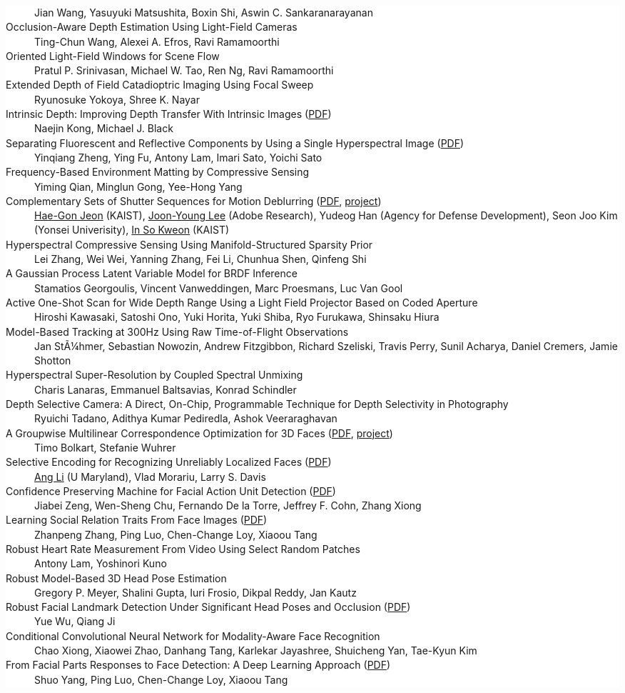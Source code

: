 <dd>Jian Wang, Yasuyuki Matsushita, Boxin Shi, Aswin C. Sankaranarayanan</dd>
<dt>Occlusion-Aware Depth Estimation Using Light-Field Cameras</dt>
<dd>Ting-Chun Wang, Alexei A. Efros, Ravi Ramamoorthi</dd>
<dt>Oriented Light-Field Windows for Scene Flow</dt>
<dd>Pratul P. Srinivasan, Michael W. Tao, Ren Ng, Ravi Ramamoorthi</dd>
<dt>Extended Depth of Field Catadioptric Imaging Using Focal Sweep</dt>
<dd>Ryunosuke Yokoya, Shree K. Nayar</dd>
<dt>Intrinsic Depth: Improving Depth Transfer With Intrinsic Images (<a href="http://files.is.tue.mpg.de/nkong/iccv2015/IntrinsicDepth.pdf">PDF</a>)</dt>
<dd>Naejin Kong, Michael J. Black</dd>
<dt>Separating Fluorescent and Reflective Components by Using a Single Hyperspectral Image (<a href="http://www.cv-foundation.org/openaccess/content_iccv_2015/papers/Zheng_Separating_Fluorescent_and_ICCV_2015_paper.pdf">PDF</a>)</dt>
<dd>Yinqiang Zheng, Ying Fu, Antony Lam, Imari Sato, Yoichi Sato</dd>
<dt>Frequency-Based Environment Matting by Compressive Sensing</dt>
<dd>Yiming Qian, Minglun Gong, Yee-Hong Yang</dd>
<dt>Complementary Sets of Shutter Sequences for Motion Deblurring (<a href="https://drive.google.com/file/d/0B2553ggh3QTcdEdCNEpheFRXQnc/view">PDF</a>, <a href="https://sites.google.com/site/hgjeoncv/complementary_sets">project</a>)</dt>
<dd><a href="https://sites.google.com/site/hgjeoncv/">Hae-Gon Jeon</a> (KAIST), <a href="https://sites.google.com/site/jyleecv/">Joon-Young Lee</a> (Adobe Research), Yudeog Han (Agency for Defense Development), Seon Joo Kim (Yonsei Univerisity), <a href="https://rcv.kaist.ac.kr">In So Kweon</a> (KAIST)</dd>
<dt>Hyperspectral Compressive Sensing Using Manifold-Structured Sparsity Prior</dt>
<dd>Lei Zhang, Wei Wei, Yanning Zhang, Fei Li, Chunhua Shen, Qinfeng Shi</dd>
<dt>A Gaussian Process Latent Variable Model for BRDF Inference</dt>
<dd>Stamatios Georgoulis, Vincent Vanweddingen, Marc Proesmans, Luc Van Gool</dd>
<dt>Active One-Shot Scan for Wide Depth Range Using a Light Field Projector Based on Coded Aperture</dt>
<dd>Hiroshi Kawasaki, Satoshi Ono, Yuki Horita, Yuki Shiba, Ryo Furukawa, Shinsaku Hiura</dd>
<dt>Model-Based Tracking at 300Hz Using Raw Time-of-Flight Observations</dt>
<dd>Jan StÃ¼hmer, Sebastian Nowozin, Andrew Fitzgibbon, Richard Szeliski, Travis Perry, Sunil Acharya, Daniel Cremers, Jamie Shotton</dd>
<dt>Hyperspectral Super-Resolution by Coupled Spectral Unmixing</dt>
<dd>Charis Lanaras, Emmanuel Baltsavias, Konrad Schindler</dd>
<dt>Depth Selective Camera: A Direct, On-Chip, Programmable Technique for Depth Selectivity in Photography</dt>
<dd>Ryuichi Tadano, Adithya Kumar Pediredla, Ashok Veeraraghavan</dd>
<dt>A Groupwise Multilinear Correspondence Optimization for 3D Faces (<a href="https://hal.inria.fr/hal-01205460/document">PDF</a>, <a href="http://multilinear-mdl.gforge.inria.fr/">project</a>)</dt>
<dd>Timo Bolkart, Stefanie Wuhrer</dd>
<dt>Selective Encoding for Recognizing Unreliably Localized Faces (<a href="https://www.cs.umd.edu/~angli/paper/selectivecode-iccv2015.pdf">PDF</a>)</dt>
<dd><a href="https://www.cs.umd.edu/~angli">Ang Li</a> (U Maryland), Vlad Morariu, Larry S. Davis</dd>
<dt>Confidence Preserving Machine for Facial Action Unit Detection (<a href="https://www.ri.cmu.edu/pub_files/2015/12/cpm_final.pdf">PDF</a>)</dt>
<dd>Jiabei Zeng, Wen-Sheng Chu, Fernando De la Torre, Jeffrey F. Cohn, Zhang Xiong</dd>
<dt>Learning Social Relation Traits From Face Images (<a href="http://mmlab.ie.cuhk.edu.hk/projects/socialrelation/support/ICCV15.pdf">PDF</a>)</dt>
<dd>Zhanpeng Zhang, Ping Luo, Chen-Change Loy, Xiaoou Tang</dd>
<dt>Robust Heart Rate Measurement From Video Using Select Random Patches</dt>
<dd>Antony Lam, Yoshinori Kuno</dd>
<dt>Robust Model-Based 3D Head Pose Estimation</dt>
<dd>Gregory P. Meyer, Shalini Gupta, Iuri Frosio, Dikpal Reddy, Jan Kautz</dd>
<dt>Robust Facial Landmark Detection Under Significant Head Poses and Occlusion (<a href="http://homepages.rpi.edu/~wuy9/ICCV15/FLD_iccv15.pdf">PDF</a>)</dt>
<dd>Yue Wu, Qiang Ji</dd>
<dt>Conditional Convolutional Neural Network for Modality-Aware Face Recognition</dt>
<dd>Chao Xiong, Xiaowei Zhao, Danhang Tang, Karlekar Jayashree, Shuicheng Yan, Tae-Kyun Kim</dd>
<dt>From Facial Parts Responses to Face Detection: A Deep Learning Approach (<a href="http://www.cv-foundation.org/openaccess/content_iccv_2015/papers/Yang_From_Facial_Parts_ICCV_2015_paper.pdf">PDF</a>)</dt>
<dd>Shuo Yang, Ping Luo, Chen-Change Loy, Xiaoou Tang</dd>